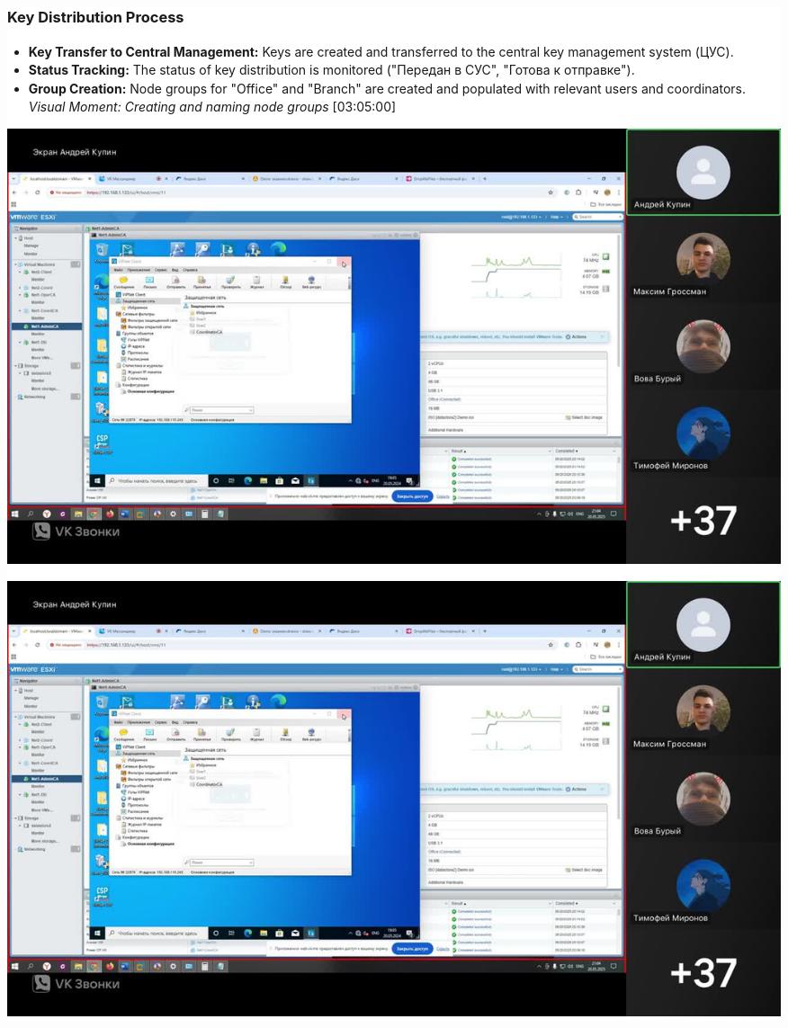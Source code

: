 
### Key Distribution Process

- **Key Transfer to Central Management:** Keys are created and transferred to the central key management system (ЦУС).
- **Status Tracking:** The status of key distribution is monitored ("Передан в СУС", "Готова к отправке").
- **Group Creation:** Node groups for "Office" and "Branch" are created and populated with relevant users and coordinators.
  *Visual Moment: Creating and naming node groups* [03:05:00]

![Скриншот в 03:05:00](./screenshots/screenshot_03-05-00.jpg)


![Скриншот в 03:05:00](./screenshots/screenshot_03-05-00.jpg)
